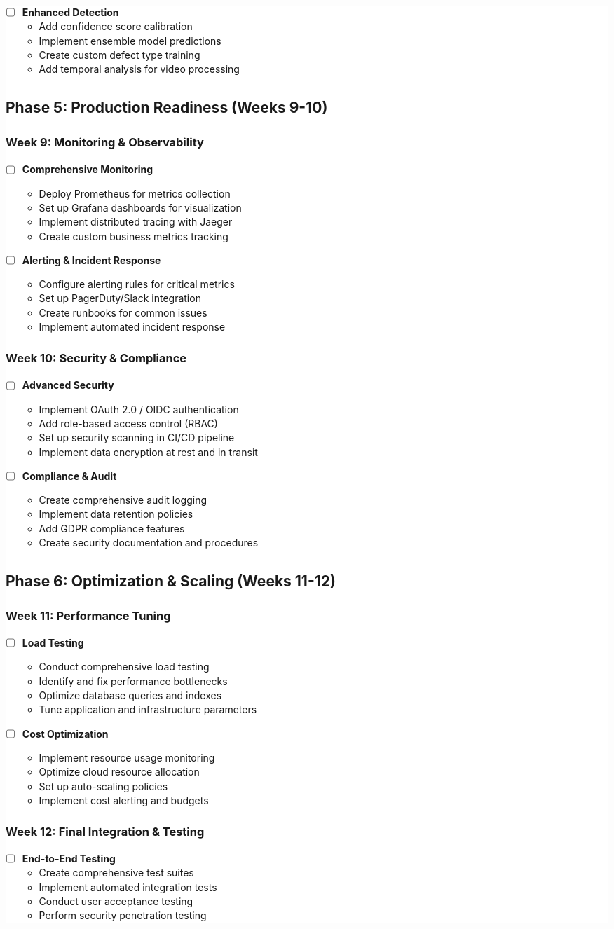 - [ ] **Enhanced Detection**
  - Add confidence score calibration
  - Implement ensemble model predictions
  - Create custom defect type training
  - Add temporal analysis for video processing

## Phase 5: Production Readiness (Weeks 9-10)

### Week 9: Monitoring & Observability
- [ ] **Comprehensive Monitoring**
  - Deploy Prometheus for metrics collection
  - Set up Grafana dashboards for visualization
  - Implement distributed tracing with Jaeger
  - Create custom business metrics tracking

- [ ] **Alerting & Incident Response**
  - Configure alerting rules for critical metrics
  - Set up PagerDuty/Slack integration
  - Create runbooks for common issues
  - Implement automated incident response

### Week 10: Security & Compliance
- [ ] **Advanced Security**
  - Implement OAuth 2.0 / OIDC authentication
  - Add role-based access control (RBAC)
  - Set up security scanning in CI/CD pipeline
  - Implement data encryption at rest and in transit

- [ ] **Compliance & Audit**
  - Create comprehensive audit logging
  - Implement data retention policies
  - Add GDPR compliance features
  - Create security documentation and procedures

## Phase 6: Optimization & Scaling (Weeks 11-12)

### Week 11: Performance Tuning
- [ ] **Load Testing**
  - Conduct comprehensive load testing
  - Identify and fix performance bottlenecks
  - Optimize database queries and indexes
  - Tune application and infrastructure parameters

- [ ] **Cost Optimization**
  - Implement resource usage monitoring
  - Optimize cloud resource allocation
  - Set up auto-scaling policies
  - Implement cost alerting and budgets

### Week 12: Final Integration & Testing
- [ ] **End-to-End Testing**
  - Create comprehensive test suites
  - Implement automated integration tests
  - Conduct user acceptance testing
  - Perform security penetration testing
